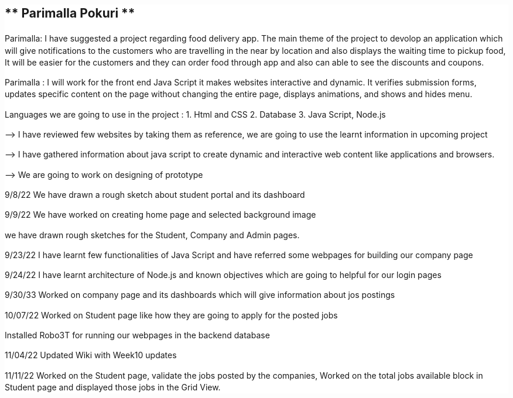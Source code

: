 ** Parimalla Pokuri **
----------------------
<p><a name="pari">
Parimalla: I have suggested a project regarding food delivery app. The main theme of the project to devolop an application which will give notifications to the customers who are travelling in the near by location and also displays the waiting time to pickup food, It will be easier for the customers and they can order food through app and also can able to see the discounts and coupons.

Parimalla : I will work for the front end Java Script it makes websites interactive and dynamic. It verifies submission forms, updates specific content on the page without changing the entire page, displays animations, and shows and hides menu.

Languages we are going to use in the project :
        1. Html and CSS
        2. Database
        3. Java Script, Node.js

--> I have reviewed few websites by taking them as reference, we are going to use the learnt information in upcoming project

--> I have gathered information about java script to create dynamic and interactive web content like applications and browsers.

--> We are going to work on designing of prototype

9/8/22
We have drawn a rough sketch about student portal and its dashboard

9/9/22
We have worked on creating home page and selected background image

we have drawn rough sketches for the Student, Company and Admin pages.

9/23/22
I have learnt few functionalities of Java Script and have referred some webpages for building our company page

9/24/22
I have learnt architecture of Node.js and known objectives which are going to helpful for our login pages

9/30/33
Worked on company page and its dashboards which will give information about jos postings 

10/07/22
Worked on Student page like how they are going to apply for the posted jobs 

Installed Robo3T for running our webpages in the backend database
     
11/04/22
Updated Wiki with Week10 updates
     
11/11/22
Worked on the Student page, validate the jobs posted by the companies,
Worked on the total jobs available block  in Student page and displayed those jobs in the Grid View.

</a></p>
